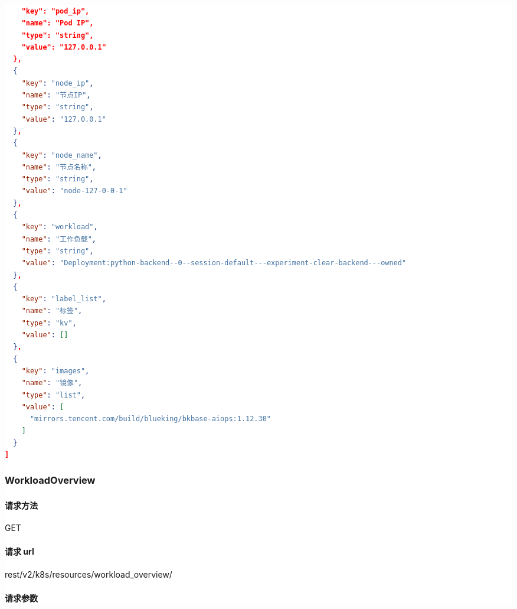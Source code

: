 ```json
    "key": "pod_ip",
    "name": "Pod IP",
    "type": "string",
    "value": "127.0.0.1"
  },
  {
    "key": "node_ip",
    "name": "节点IP",
    "type": "string",
    "value": "127.0.0.1"
  },
  {
    "key": "node_name",
    "name": "节点名称",
    "type": "string",
    "value": "node-127-0-0-1"
  },
  {
    "key": "workload",
    "name": "工作负载",
    "type": "string",
    "value": "Deployment:python-backend--0--session-default---experiment-clear-backend---owned"
  },
  {
    "key": "label_list",
    "name": "标签",
    "type": "kv",
    "value": []
  },
  {
    "key": "images",
    "name": "镜像",
    "type": "list",
    "value": [
      "mirrors.tencent.com/build/blueking/bkbase-aiops:1.12.30"
    ]
  }
]
```

### WorkloadOverview

#### 请求方法

GET

#### 请求 url

rest/v2/k8s/resources/workload_overview/

#### 请求参数
